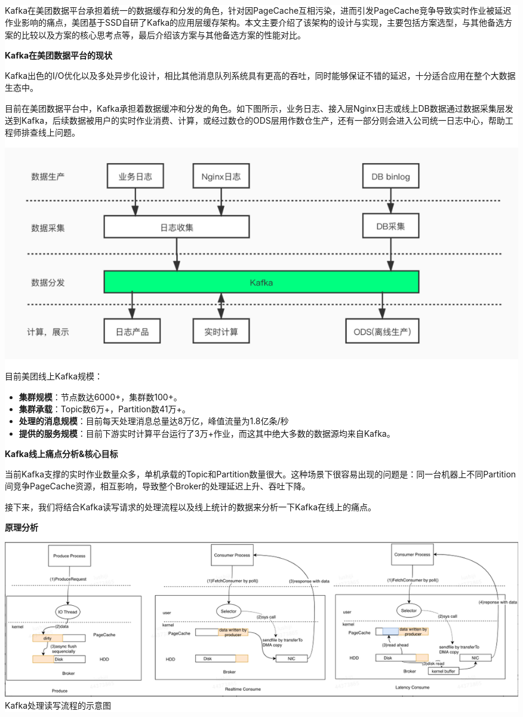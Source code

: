 Kafka在美团数据平台承担着统一的数据缓存和分发的角色，针对因PageCache互相污染，进而引发PageCache竞争导致实时作业被延迟作业影响的痛点，美团基于SSD自研了Kafka的应用层缓存架构。本文主要介绍了该架构的设计与实现，主要包括方案选型，与其他备选方案的比较以及方案的核心思考点等，最后介绍该方案与其他备选方案的性能对比。



**Kafka在美团数据平台的现状**

Kafka出色的I/O优化以及多处异步化设计，相比其他消息队列系统具有更高的吞吐，同时能够保证不错的延迟，十分适合应用在整个大数据生态中。

目前在美团数据平台中，Kafka承担着数据缓冲和分发的角色。如下图所示，业务日志、接入层Nginx日志或线上DB数据通过数据采集层发送到Kafka，后续数据被用户的实时作业消费、计算，或经过数仓的ODS层用作数仓生产，还有一部分则会进入公司统一日志中心，帮助工程师排查线上问题。

![图片](meituan_%E5%9F%BA%E4%BA%8ESSD%E7%9A%84Kafka%E5%BA%94%E7%94%A8%E5%B1%82%E7%BC%93%E5%AD%98%E6%9E%B6%E6%9E%84%E8%AE%BE%E8%AE%A1%E4%B8%8E%E5%AE%9E%E7%8E%B0.resource/640-1672585769920-2.png)

目前美团线上Kafka规模：

- **集群规模**：节点数达6000+，集群数100+。
- **集群承载**：Topic数6万+，Partition数41万+。
- **处理的消息规模**：目前每天处理消息总量达8万亿，峰值流量为1.8亿条/秒
- **提供的服务规模**：目前下游实时计算平台运行了3万+作业，而这其中绝大多数的数据源均来自Kafka。

**Kafka线上痛点分析&核心目标**

当前Kafka支撑的实时作业数量众多，单机承载的Topic和Partition数量很大。这种场景下很容易出现的问题是：同一台机器上不同Partition间竞争PageCache资源，相互影响，导致整个Broker的处理延迟上升、吞吐下降。

接下来，我们将结合Kafka读写请求的处理流程以及线上统计的数据来分析一下Kafka在线上的痛点。

**原理分析**

![图片](meituan_%E5%9F%BA%E4%BA%8ESSD%E7%9A%84Kafka%E5%BA%94%E7%94%A8%E5%B1%82%E7%BC%93%E5%AD%98%E6%9E%B6%E6%9E%84%E8%AE%BE%E8%AE%A1%E4%B8%8E%E5%AE%9E%E7%8E%B0.resource/640-1672585769920-3.png)Kafka处理读写流程的示意图
